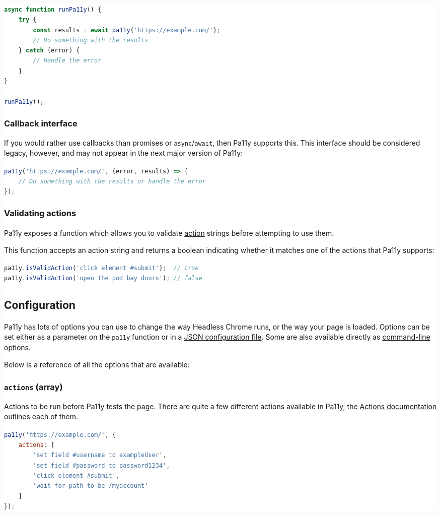 ```js
async function runPa11y() {
    try {
        const results = await pa11y('https://example.com/');
        // Do something with the results
    } catch (error) {
        // Handle the error
    }
}

runPa11y();
```

### Callback interface

If you would rather use callbacks than promises or `async`/`await`, then Pa11y supports this. This interface should be considered legacy, however, and may not appear in the next major version of Pa11y:

```js
pa11y('https://example.com/', (error, results) => {
    // Do something with the results or handle the error
});
```

### Validating actions

Pa11y exposes a function which allows you to validate [action](#actions) strings before attempting to use them.

This function accepts an action string and returns a boolean indicating whether it matches one of the actions that Pa11y supports:

```js
pa11y.isValidAction('click element #submit');  // true
pa11y.isValidAction('open the pod bay doors'); // false
```

## Configuration

Pa11y has lots of options you can use to change the way Headless Chrome runs, or the way your page is loaded. Options can be set either as a parameter on the `pa11y` function or in a [JSON configuration file](#command-line-configuration). Some are also available directly as [command-line options](#command-line-interface).

Below is a reference of all the options that are available:

### `actions` (array)

Actions to be run before Pa11y tests the page. There are quite a few different actions available in Pa11y, the [Actions documentation](#actions) outlines each of them.

```js
pa11y('https://example.com/', {
    actions: [
        'set field #username to exampleUser',
        'set field #password to password1234',
        'click element #submit',
        'wait for path to be /myaccount'
    ]
});
```
